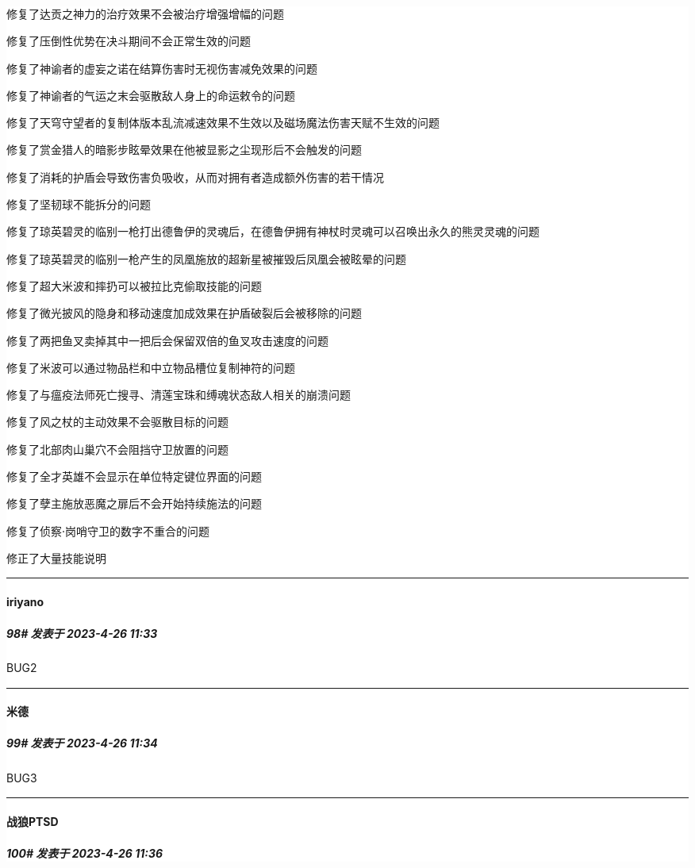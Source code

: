 修复了达贡之神力的治疗效果不会被治疗增强增幅的问题

修复了压倒性优势在决斗期间不会正常生效的问题

修复了神谕者的虚妄之诺在结算伤害时无视伤害减免效果的问题

修复了神谕者的气运之末会驱散敌人身上的命运敕令的问题

修复了天穹守望者的复制体版本乱流减速效果不生效以及磁场魔法伤害天赋不生效的问题

修复了赏金猎人的暗影步眩晕效果在他被显影之尘现形后不会触发的问题

修复了消耗的护盾会导致伤害负吸收，从而对拥有者造成额外伤害的若干情况

修复了坚韧球不能拆分的问题

修复了琼英碧灵的临别一枪打出德鲁伊的灵魂后，在德鲁伊拥有神杖时灵魂可以召唤出永久的熊灵灵魂的问题

修复了琼英碧灵的临别一枪产生的凤凰施放的超新星被摧毁后凤凰会被眩晕的问题

修复了超大米波和摔扔可以被拉比克偷取技能的问题

修复了微光披风的隐身和移动速度加成效果在护盾破裂后会被移除的问题

修复了两把鱼叉卖掉其中一把后会保留双倍的鱼叉攻击速度的问题

修复了米波可以通过物品栏和中立物品槽位复制神符的问题

修复了与瘟疫法师死亡搜寻、清莲宝珠和缚魂状态敌人相关的崩溃问题

修复了风之杖的主动效果不会驱散目标的问题

修复了北部肉山巢穴不会阻挡守卫放置的问题

修复了全才英雄不会显示在单位特定键位界面的问题

修复了孽主施放恶魔之扉后不会开始持续施法的问题

修复了侦察·岗哨守卫的数字不重合的问题

修正了大量技能说明


*****

####  iriyano  
##### 98#       发表于 2023-4-26 11:33

BUG2

*****

####  米德  
##### 99#       发表于 2023-4-26 11:34

BUG3

*****

####  战狼PTSD  
##### 100#       发表于 2023-4-26 11:36
